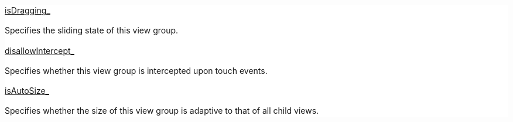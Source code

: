 <tr id="row1121818686165633"><td class="cellrowborder" valign="top" width="50%" headers="mcps1.1.3.1.1 "><p id="p278262734165633"><a name="p278262734165633"></a><a name="p278262734165633"></a><a href="Graphic.md#ga732108111fa141d8ad1d8a76f761307b">isDragging_</a></p>
</td>
<td class="cellrowborder" valign="top" width="50%" headers="mcps1.1.3.1.2 "><p id="p1611597595165633"><a name="p1611597595165633"></a><a name="p1611597595165633"></a>Specifies the sliding state of this view group. </p>
</td>
</tr>
<tr id="row1575351909165633"><td class="cellrowborder" valign="top" width="50%" headers="mcps1.1.3.1.1 "><p id="p1188535423165633"><a name="p1188535423165633"></a><a name="p1188535423165633"></a><a href="Graphic.md#ga712f1c3641cb16674202fbc723af8b74">disallowIntercept_</a></p>
</td>
<td class="cellrowborder" valign="top" width="50%" headers="mcps1.1.3.1.2 "><p id="p166390575165633"><a name="p166390575165633"></a><a name="p166390575165633"></a>Specifies whether this view group is intercepted upon touch events. </p>
</td>
</tr>
<tr id="row1606533309165633"><td class="cellrowborder" valign="top" width="50%" headers="mcps1.1.3.1.1 "><p id="p1475662255165633"><a name="p1475662255165633"></a><a name="p1475662255165633"></a><a href="Graphic.md#ga1053e3677195fd4f98d68196d31d2cb5">isAutoSize_</a></p>
</td>
<td class="cellrowborder" valign="top" width="50%" headers="mcps1.1.3.1.2 "><p id="p1763107937165633"><a name="p1763107937165633"></a><a name="p1763107937165633"></a>Specifies whether the size of this view group is adaptive to that of all child views. </p>
</td>
</tr>
</tbody>
</table>

